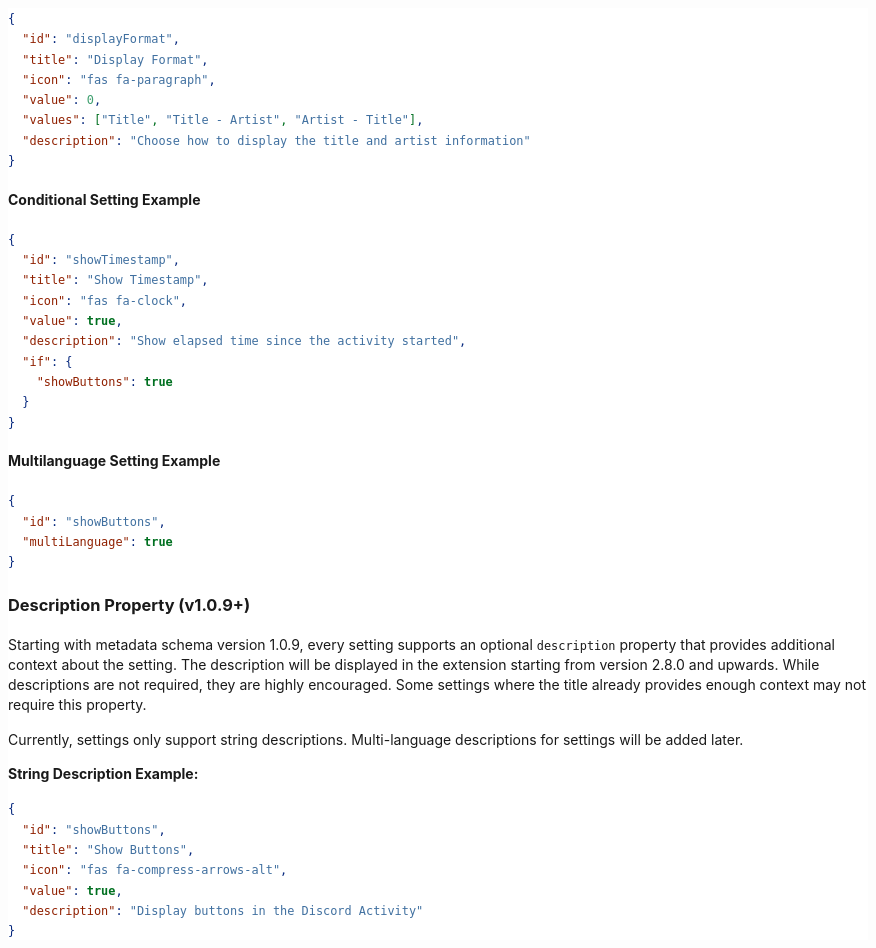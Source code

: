 ```json
{
  "id": "displayFormat",
  "title": "Display Format",
  "icon": "fas fa-paragraph",
  "value": 0,
  "values": ["Title", "Title - Artist", "Artist - Title"],
  "description": "Choose how to display the title and artist information"
}
```

#### Conditional Setting Example

```json
{
  "id": "showTimestamp",
  "title": "Show Timestamp",
  "icon": "fas fa-clock",
  "value": true,
  "description": "Show elapsed time since the activity started",
  "if": {
    "showButtons": true
  }
}
```

#### Multilanguage Setting Example

```json
{
  "id": "showButtons",
  "multiLanguage": true
}
```

### Description Property (v1.0.9+)

Starting with metadata schema version 1.0.9, every setting supports an optional `description` property that provides additional context about the setting. The description will be displayed in the extension starting from version 2.8.0 and upwards. While descriptions are not required, they are highly encouraged. Some settings where the title already provides enough context may not require this property.

Currently, settings only support string descriptions. Multi-language descriptions for settings will be added later.

**String Description Example:**
```json
{
  "id": "showButtons",
  "title": "Show Buttons",
  "icon": "fas fa-compress-arrows-alt",
  "value": true,
  "description": "Display buttons in the Discord Activity"
}
```
